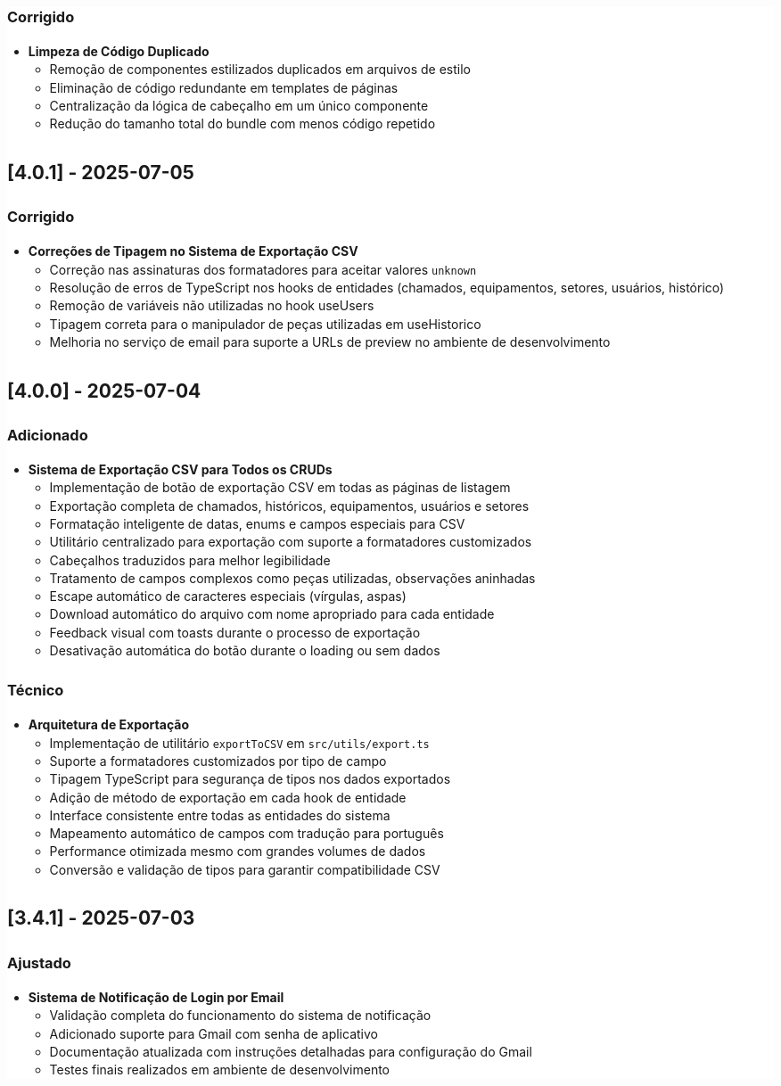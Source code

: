 ### Corrigido
- **Limpeza de Código Duplicado**
  - Remoção de componentes estilizados duplicados em arquivos de estilo
  - Eliminação de código redundante em templates de páginas
  - Centralização da lógica de cabeçalho em um único componente
  - Redução do tamanho total do bundle com menos código repetido

## [4.0.1] - 2025-07-05

### Corrigido
- **Correções de Tipagem no Sistema de Exportação CSV**
  - Correção nas assinaturas dos formatadores para aceitar valores `unknown`
  - Resolução de erros de TypeScript nos hooks de entidades (chamados, equipamentos, setores, usuários, histórico)
  - Remoção de variáveis não utilizadas no hook useUsers
  - Tipagem correta para o manipulador de peças utilizadas em useHistorico
  - Melhoria no serviço de email para suporte a URLs de preview no ambiente de desenvolvimento

## [4.0.0] - 2025-07-04

### Adicionado
- **Sistema de Exportação CSV para Todos os CRUDs**
  - Implementação de botão de exportação CSV em todas as páginas de listagem
  - Exportação completa de chamados, históricos, equipamentos, usuários e setores
  - Formatação inteligente de datas, enums e campos especiais para CSV
  - Utilitário centralizado para exportação com suporte a formatadores customizados
  - Cabeçalhos traduzidos para melhor legibilidade
  - Tratamento de campos complexos como peças utilizadas, observações aninhadas
  - Escape automático de caracteres especiais (vírgulas, aspas)
  - Download automático do arquivo com nome apropriado para cada entidade
  - Feedback visual com toasts durante o processo de exportação
  - Desativação automática do botão durante o loading ou sem dados

### Técnico
- **Arquitetura de Exportação**
  - Implementação de utilitário `exportToCSV` em `src/utils/export.ts`
  - Suporte a formatadores customizados por tipo de campo
  - Tipagem TypeScript para segurança de tipos nos dados exportados
  - Adição de método de exportação em cada hook de entidade
  - Interface consistente entre todas as entidades do sistema
  - Mapeamento automático de campos com tradução para português
  - Performance otimizada mesmo com grandes volumes de dados
  - Conversão e validação de tipos para garantir compatibilidade CSV

## [3.4.1] - 2025-07-03

### Ajustado
- **Sistema de Notificação de Login por Email**
  - Validação completa do funcionamento do sistema de notificação
  - Adicionado suporte para Gmail com senha de aplicativo
  - Documentação atualizada com instruções detalhadas para configuração do Gmail
  - Testes finais realizados em ambiente de desenvolvimento
